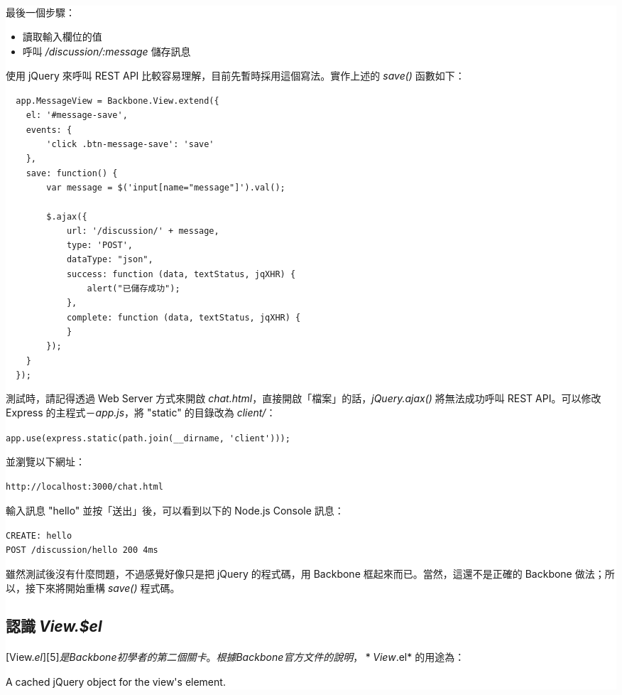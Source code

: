 最後一個步驟：

* 讀取輸入欄位的值
* 呼叫 */discussion/:message* 儲存訊息

使用 jQuery 來呼叫 REST API 比較容易理解，目前先暫時採用這個寫法。實作上述的 *save()* 函數如下：

~~~~~~~~
  app.MessageView = Backbone.View.extend({
    el: '#message-save',
    events: {
        'click .btn-message-save': 'save'
    },
    save: function() {
        var message = $('input[name="message"]').val();

        $.ajax({
            url: '/discussion/' + message,
            type: 'POST',
            dataType: "json",
            success: function (data, textStatus, jqXHR) {
                alert("已儲存成功");
            },
            complete: function (data, textStatus, jqXHR) {
            }
        });
    }
  });
~~~~~~~~

測試時，請記得透過 Web Server 方式來開啟 *chat.html*，直接開啟「檔案」的話，*jQuery.ajax()* 將無法成功呼叫 REST API。可以修改 Express 的主程式－*app.js*，將 "static" 的目錄改為 *client/*：

~~~~~~~~
app.use(express.static(path.join(__dirname, 'client')));
~~~~~~~~

並瀏覽以下網址：

~~~~~~~~
http://localhost:3000/chat.html
~~~~~~~~

輸入訊息 "hello" 並按「送出」後，可以看到以下的 Node.js Console 訊息：

~~~~~~~~
CREATE: hello
POST /discussion/hello 200 4ms
~~~~~~~~

雖然測試後沒有什麼問題，不過感覺好像只是把 jQuery 的程式碼，用 Backbone 框起來而已。當然，這還不是正確的 Backbone 做法；所以，接下來將開始重構 *save()* 程式碼。

## 認識 *View.$el*

[View.$el][5] 是 Backbone 初學者的第二個關卡。根據 Backbone 官方文件的說明，*View.$el* 的用途為：

A cached jQuery object for the view's element.


[1]: http://getbootstrap.com/css/#grid "Grid system"
[2]: http://getbootstrap.com/css/#buttons "Buttons"
[3]: http://backbonejs.org/#View-extend "Backbone.View.extend()"
[4]: http://backbonejs.org/#View "Backbone.View"
[5]: http://backbonejs.org/#View-$el "View.$el"
[6]: http://backbonejs.org/#Model "Backbone.Model"
[7]: http://backbonejs.org/#Model-defaults "defaults"
[8]: http://backbonejs.org/#View-template "template"
[9]: http://backbonejs.org/#View-constructor "render"
[10]: http://backbonejs.org/#Model-fetch "fetch"